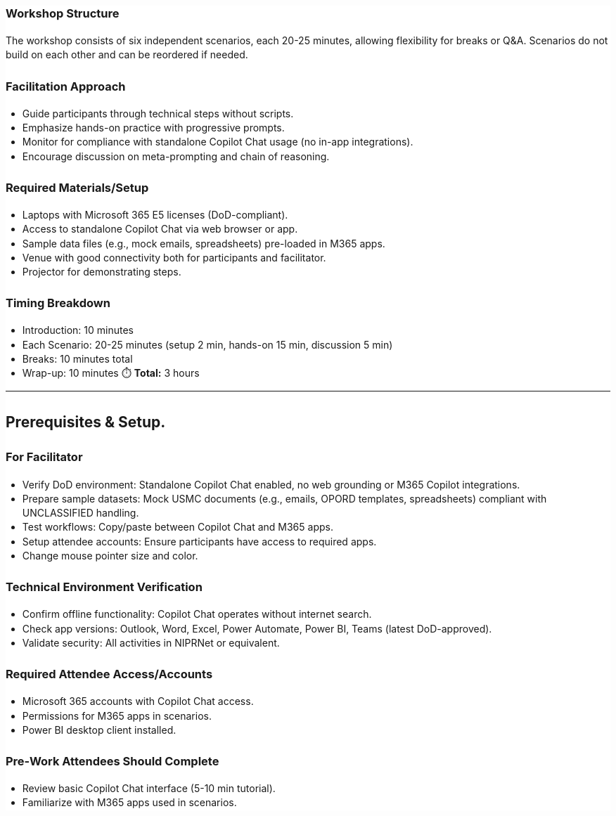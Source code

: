 ### Workshop Structure
The workshop consists of six independent scenarios, each 20-25 minutes, allowing flexibility for breaks or Q&A. Scenarios do not build on each other and can be reordered if needed.

### Facilitation Approach
- Guide participants through technical steps without scripts.
- Emphasize hands-on practice with progressive prompts.
- Monitor for compliance with standalone Copilot Chat usage (no in-app integrations).
- Encourage discussion on meta-prompting and chain of reasoning.

### Required Materials/Setup
- Laptops with Microsoft 365 E5 licenses (DoD-compliant).
- Access to standalone Copilot Chat via web browser or app.
- Sample data files (e.g., mock emails, spreadsheets) pre-loaded in M365 apps.
- Venue with good connectivity both for participants and facilitator.
- Projector for demonstrating steps.

### Timing Breakdown
- Introduction: 10 minutes
- Each Scenario: 20-25 minutes (setup 2 min, hands-on 15 min, discussion 5 min)
- Breaks: 10 minutes total
- Wrap-up: 10 minutes
⏱️ **Total:** 3 hours

---

## Prerequisites & Setup.

### For Facilitator
- Verify DoD  environment: Standalone Copilot Chat enabled, no web grounding or M365 Copilot integrations.
- Prepare sample datasets: Mock USMC documents (e.g., emails, OPORD templates, spreadsheets) compliant with UNCLASSIFIED handling.
- Test workflows: Copy/paste between Copilot Chat and M365 apps.
- Setup attendee accounts: Ensure participants have access to required apps.
- Change mouse pointer size and color.

### Technical Environment Verification
- Confirm offline functionality: Copilot Chat operates without internet search.
- Check app versions: Outlook, Word, Excel, Power Automate, Power BI, Teams (latest DoD-approved).
- Validate security: All activities in NIPRNet or equivalent.

### Required Attendee Access/Accounts
- Microsoft 365 accounts with Copilot Chat access.
- Permissions for M365 apps in scenarios.
- Power BI desktop client installed.

### Pre-Work Attendees Should Complete
- Review basic Copilot Chat interface (5-10 min tutorial).
- Familiarize with M365 apps used in scenarios.
